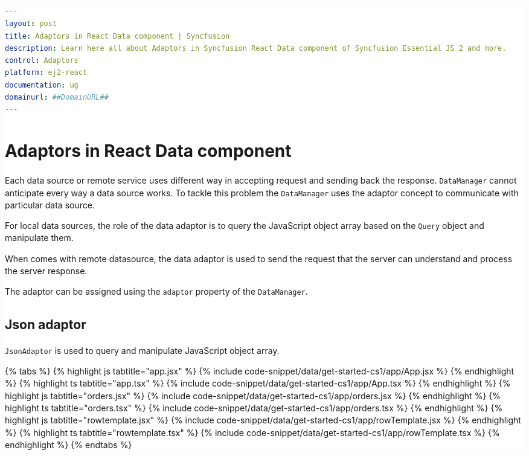 ```yaml
---
layout: post
title: Adaptors in React Data component | Syncfusion
description: Learn here all about Adaptors in Syncfusion React Data component of Syncfusion Essential JS 2 and more.
control: Adaptors 
platform: ej2-react
documentation: ug
domainurl: ##DomainURL##
---
```


# Adaptors in React Data component

Each data source or remote service uses different way in accepting request and sending back the response. `DataManager` cannot anticipate every way a data source
works. To tackle this problem the `DataManager` uses the adaptor concept to communicate with particular data source.

For local data sources, the role of the data adaptor is to query the JavaScript object array based on the `Query` object and manipulate them.

When comes with remote datasource, the data adaptor is used to send the request that the server can understand and process the server response.

The adaptor can be assigned using the `adaptor` property of the
`DataManager`.

## Json adaptor

`JsonAdaptor` is used to query and manipulate JavaScript object array.

{% tabs %}
{% highlight js tabtitle="app.jsx" %}
{% include code-snippet/data/get-started-cs1/app/App.jsx %}
{% endhighlight %}
{% highlight ts tabtitle="app.tsx" %}
{% include code-snippet/data/get-started-cs1/app/App.tsx %}
{% endhighlight %}
{% highlight js tabtitle="orders.jsx" %}
{% include code-snippet/data/get-started-cs1/app/orders.jsx %}
{% endhighlight %}
{% highlight ts tabtitle="orders.tsx" %}
{% include code-snippet/data/get-started-cs1/app/orders.tsx %}
{% endhighlight %}
{% highlight js tabtitle="rowtemplate.jsx" %}
{% include code-snippet/data/get-started-cs1/app/rowTemplate.jsx %}
{% endhighlight %}
{% highlight ts tabtitle="rowtemplate.tsx" %}
{% include code-snippet/data/get-started-cs1/app/rowTemplate.tsx %}
{% endhighlight %}
{% endtabs %}

